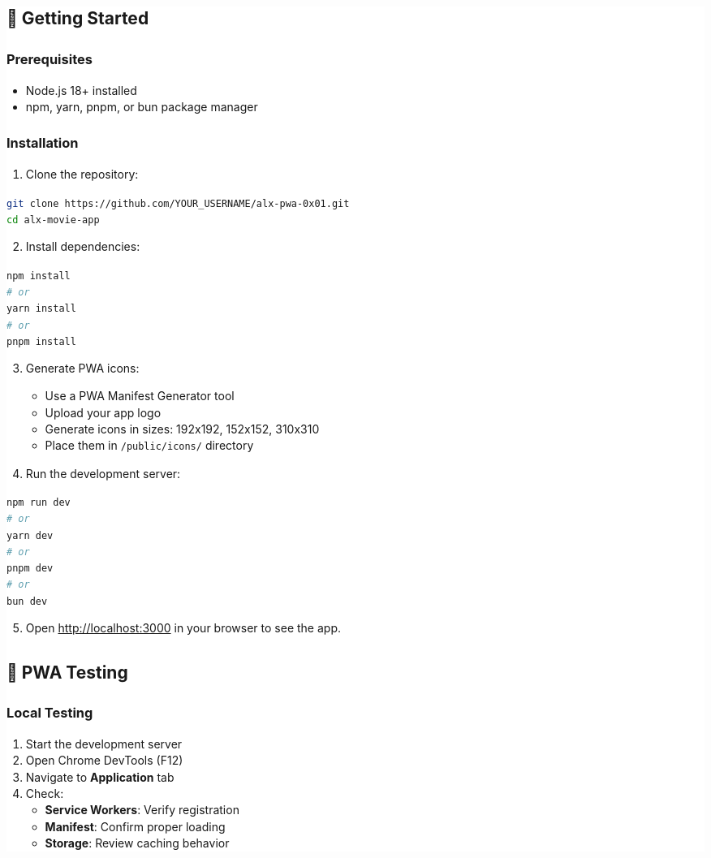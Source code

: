 ## 🚀 Getting Started

### Prerequisites
- Node.js 18+ installed
- npm, yarn, pnpm, or bun package manager

### Installation

1. Clone the repository:
```bash
git clone https://github.com/YOUR_USERNAME/alx-pwa-0x01.git
cd alx-movie-app
```

2. Install dependencies:
```bash
npm install
# or
yarn install
# or
pnpm install
```

3. Generate PWA icons:
   - Use a PWA Manifest Generator tool
   - Upload your app logo
   - Generate icons in sizes: 192x192, 152x152, 310x310
   - Place them in `/public/icons/` directory

4. Run the development server:

```bash
npm run dev
# or
yarn dev
# or
pnpm dev
# or
bun dev
```

5. Open [http://localhost:3000](http://localhost:3000) in your browser to see the app.

## 🔧 PWA Testing

### Local Testing
1. Start the development server
2. Open Chrome DevTools (F12)
3. Navigate to **Application** tab
4. Check:
   - **Service Workers**: Verify registration
   - **Manifest**: Confirm proper loading
   - **Storage**: Review caching behavior

